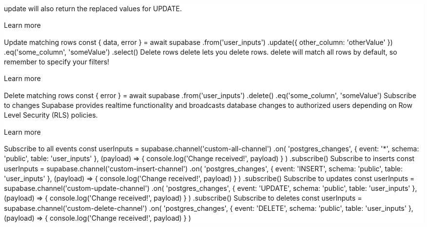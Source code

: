 update will also return the replaced values for UPDATE.

Learn more

Update matching rows
const { data, error } = await supabase
  .from('user_inputs')
  .update({ other_column: 'otherValue' })
  .eq('some_column', 'someValue')
  .select()
Delete rows
delete lets you delete rows. delete will match all rows by default, so remember to specify your filters!

Learn more

Delete matching rows
const { error } = await supabase
  .from('user_inputs')
  .delete()
  .eq('some_column', 'someValue')
Subscribe to changes
Supabase provides realtime functionality and broadcasts database changes to authorized users depending on Row Level Security (RLS) policies.

Learn more

Subscribe to all events
const userInputs = supabase.channel('custom-all-channel')
  .on(
    'postgres_changes',
    { event: '*', schema: 'public', table: 'user_inputs' },
    (payload) => {
      console.log('Change received!', payload)
    }
  )
  .subscribe()
Subscribe to inserts
const userInputs = supabase.channel('custom-insert-channel')
  .on(
    'postgres_changes',
    { event: 'INSERT', schema: 'public', table: 'user_inputs' },
    (payload) => {
      console.log('Change received!', payload)
    }
  )
  .subscribe()
Subscribe to updates
const userInputs = supabase.channel('custom-update-channel')
  .on(
    'postgres_changes',
    { event: 'UPDATE', schema: 'public', table: 'user_inputs' },
    (payload) => {
      console.log('Change received!', payload)
    }
  )
  .subscribe()
Subscribe to deletes
const userInputs = supabase.channel('custom-delete-channel')
  .on(
    'postgres_changes',
    { event: 'DELETE', schema: 'public', table: 'user_inputs' },
    (payload) => {
      console.log('Change received!', payload)
    }
  )